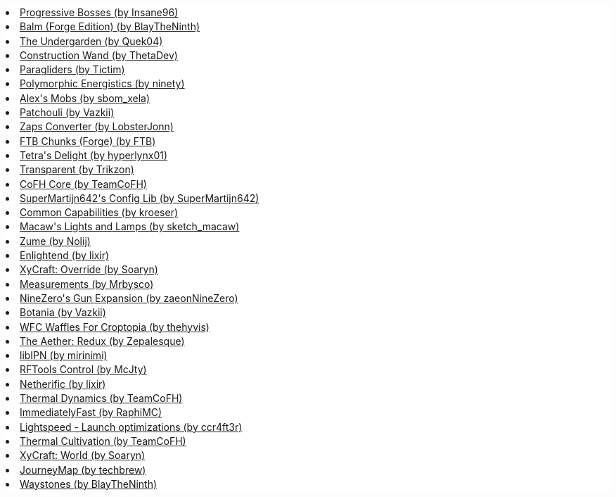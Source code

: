 <li><a href="https://www.curseforge.com/minecraft/mc-mods/progressive-bosses">Progressive Bosses (by Insane96)</a></li>
<li><a href="https://www.curseforge.com/minecraft/mc-mods/balm">Balm (Forge Edition) (by BlayTheNinth)</a></li>
<li><a href="https://www.curseforge.com/minecraft/mc-mods/the-undergarden">The Undergarden (by Quek04)</a></li>
<li><a href="https://www.curseforge.com/minecraft/mc-mods/construction-wand">Construction Wand (by ThetaDev)</a></li>
<li><a href="https://www.curseforge.com/minecraft/mc-mods/paragliders">Paragliders (by Tictim)</a></li>
<li><a href="https://www.curseforge.com/minecraft/mc-mods/polymorphic-energistics">Polymorphic Energistics (by ninety)</a></li>
<li><a href="https://www.curseforge.com/minecraft/mc-mods/alexs-mobs">Alex's Mobs (by sbom_xela)</a></li>
<li><a href="https://www.curseforge.com/minecraft/mc-mods/patchouli">Patchouli (by Vazkii)</a></li>
<li><a href="https://www.curseforge.com/minecraft/mc-mods/zapsconverter">Zaps Converter (by LobsterJonn)</a></li>
<li><a href="https://www.curseforge.com/minecraft/mc-mods/ftb-chunks-forge">FTB Chunks (Forge) (by FTB)</a></li>
<li><a href="https://www.curseforge.com/minecraft/mc-mods/tetras-delight">Tetra's Delight (by hyperlynx01)</a></li>
<li><a href="https://www.curseforge.com/minecraft/mc-mods/transparent">Transparent (by Trikzon)</a></li>
<li><a href="https://www.curseforge.com/minecraft/mc-mods/cofh-core">CoFH Core (by TeamCoFH)</a></li>
<li><a href="https://www.curseforge.com/minecraft/mc-mods/supermartijn642s-config-lib">SuperMartijn642's Config Lib (by SuperMartijn642)</a></li>
<li><a href="https://www.curseforge.com/minecraft/mc-mods/common-capabilities">Common Capabilities (by kroeser)</a></li>
<li><a href="https://www.curseforge.com/minecraft/mc-mods/macaws-lights-and-lamps">Macaw's Lights and Lamps (by sketch_macaw)</a></li>
<li><a href="https://www.curseforge.com/minecraft/mc-mods/zume">Zume (by Nolij)</a></li>
<li><a href="https://www.curseforge.com/minecraft/mc-mods/enlightend">Enlightend (by lixir)</a></li>
<li><a href="https://www.curseforge.com/minecraft/mc-mods/xycraft-override">XyCraft: Override (by Soaryn)</a></li>
<li><a href="https://www.curseforge.com/minecraft/mc-mods/measurements">Measurements (by Mrbysco)</a></li>
<li><a href="https://www.curseforge.com/minecraft/mc-mods/ninezeros-gun-expansion">NineZero's Gun Expansion (by zaeonNineZero)</a></li>
<li><a href="https://www.curseforge.com/minecraft/mc-mods/botania">Botania (by Vazkii)</a></li>
<li><a href="https://www.curseforge.com/minecraft/mc-mods/wfc-waffles-for-croptopia">WFC Waffles For Croptopia (by thehyvis)</a></li>
<li><a href="https://www.curseforge.com/minecraft/mc-mods/aether-redux">The Aether: Redux (by Zepalesque)</a></li>
<li><a href="https://www.curseforge.com/minecraft/mc-mods/libipn">libIPN (by mirinimi)</a></li>
<li><a href="https://www.curseforge.com/minecraft/mc-mods/rftools-control">RFTools Control (by McJty)</a></li>
<li><a href="https://www.curseforge.com/minecraft/mc-mods/netherific">Netherific (by lixir)</a></li>
<li><a href="https://www.curseforge.com/minecraft/mc-mods/thermal-dynamics">Thermal Dynamics (by TeamCoFH)</a></li>
<li><a href="https://www.curseforge.com/minecraft/mc-mods/immediatelyfast">ImmediatelyFast (by RaphiMC)</a></li>
<li><a href="https://www.curseforge.com/minecraft/mc-mods/lightspeedmod">Lightspeed - Launch optimizations (by ccr4ft3r)</a></li>
<li><a href="https://www.curseforge.com/minecraft/mc-mods/thermal-cultivation">Thermal Cultivation (by TeamCoFH)</a></li>
<li><a href="https://www.curseforge.com/minecraft/mc-mods/xycraft-world">XyCraft: World (by Soaryn)</a></li>
<li><a href="https://www.curseforge.com/minecraft/mc-mods/journeymap">JourneyMap (by techbrew)</a></li>
<li><a href="https://www.curseforge.com/minecraft/mc-mods/waystones">Waystones (by BlayTheNinth)</a></li>